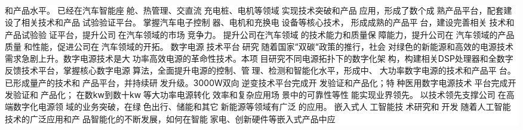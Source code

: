 和产品水平。
已经在汽车智能座
舱、热管理、交直流
充电桩、电机等领域
实现技术突破和产品
应用，形成了数个成
熟产品平台，配套建
设了相关技术和产品
试验验证平台。
掌握汽车电子控制
器、电机和充换电
设备等核心技术，
形成成熟的产品平
台，建设完善相关
技术和产品试验验
证平台，提升公司
在汽车领域的市场
竞争力。
提升公司在汽车领域
的技术能力和质量保
障能力，提升公司在
汽车领域的产品质量
和性能，促进公司在
汽车领域的开拓。
数字电源
技术平台
研究
随着国家“双碳“政策的推行，社会
对绿色的新能源和高效的电源技术
需求急剧上升。数字电源技术是大
功率高效电源的革命性技术。本项
目研究不同电源拓扑下的数字化架
构，构建相关DSP处理器和全数字
反馈技术平台，掌握核心数字电源
算法，全面提升电源的控制、管
理、检测和智能化水平，形成中、
大功率数字电源的技术和产品平
台。
已形成量产的技术和
产品平台，并持续研
发升级。3000W双向
逆变技术平台完成开
发验证和产品化；特
种医用数字电源技术
平台完成开发验证和
产品化；
在数kw到数十kw
等大功率电源转化
效率和复杂应用场
景中的可靠性等性
能实现业界领先。
以技术领先支撑公司
在高端数字化电源领
域的业务突破，在绿
色出行、储能和其它
新能源等领域有广泛
的应用。
嵌入式人
工智能技
术研究和
开发
随着人工智能技术的广泛应用和产
品智能化的不断发展，如何在智能
家电、创新硬件等嵌入式产品中应